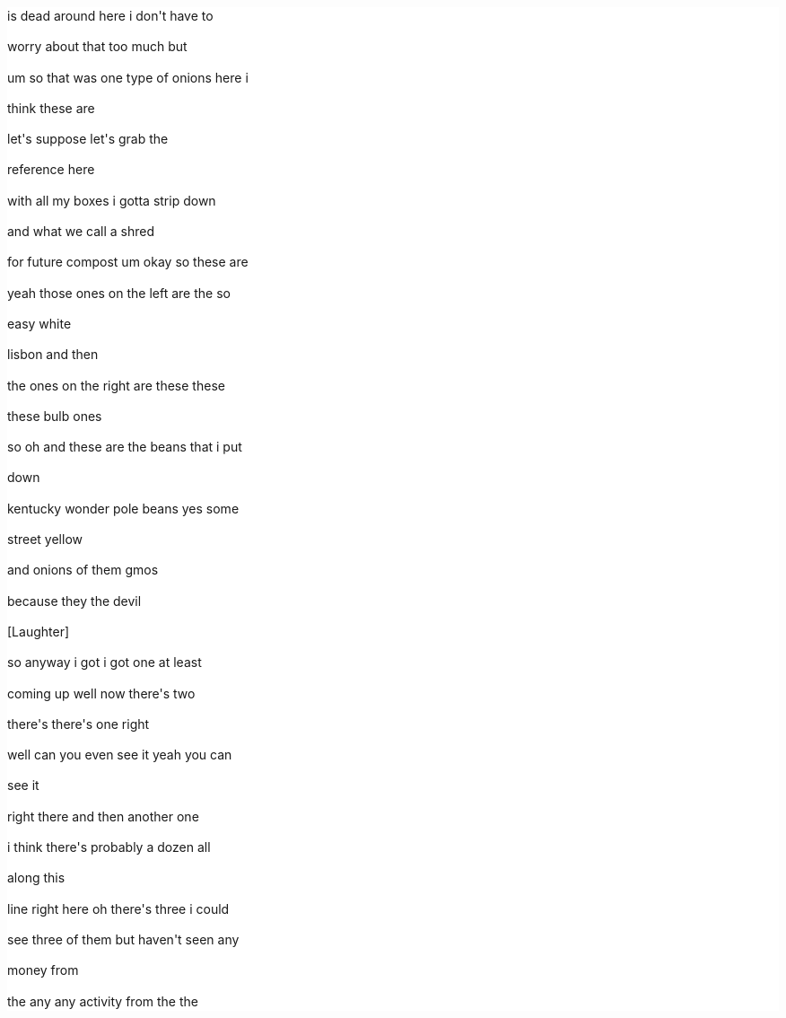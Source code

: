 is dead around here i don&#39;t have to

worry about that too much but

um so that was one type of onions here i

think these are

let&#39;s suppose let&#39;s grab the

reference here

with all my boxes i gotta strip down

and what we call a shred

for future compost um okay so these are

yeah those ones on the left are the so

easy white

lisbon and then

the ones on the right are these these

these bulb ones

so oh and these are the beans that i put

down

kentucky wonder pole beans yes some

street yellow

and onions of them gmos

because they the devil

[Laughter]

so anyway i got i got one at least

coming up well now there&#39;s two

there&#39;s there&#39;s one right

well can you even see it yeah you can

see it

right there and then another one

i think there&#39;s probably a dozen all

along this

line right here oh there&#39;s three i could

see three of them but haven&#39;t seen any

money from

the any any activity from the the
